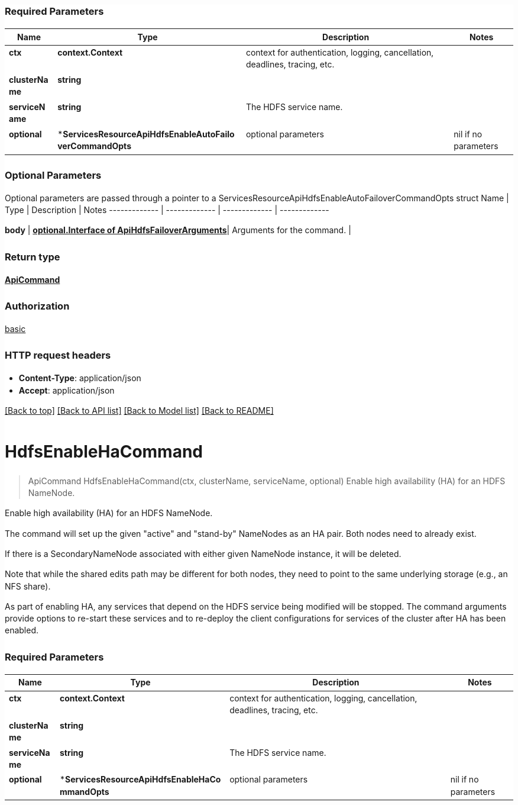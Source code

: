 ### Required Parameters

Name | Type | Description  | Notes
------------- | ------------- | ------------- | -------------
 **ctx** | **context.Context** | context for authentication, logging, cancellation, deadlines, tracing, etc.
  **clusterName** | **string**|  | 
  **serviceName** | **string**| The HDFS service name. | 
 **optional** | ***ServicesResourceApiHdfsEnableAutoFailoverCommandOpts** | optional parameters | nil if no parameters

### Optional Parameters
Optional parameters are passed through a pointer to a ServicesResourceApiHdfsEnableAutoFailoverCommandOpts struct
Name | Type | Description  | Notes
------------- | ------------- | ------------- | -------------


 **body** | [**optional.Interface of ApiHdfsFailoverArguments**](ApiHdfsFailoverArguments.md)| Arguments for the command. | 

### Return type

[**ApiCommand**](ApiCommand.md)

### Authorization

[basic](../README.md#basic)

### HTTP request headers

 - **Content-Type**: application/json
 - **Accept**: application/json

[[Back to top]](#) [[Back to API list]](../README.md#documentation-for-api-endpoints) [[Back to Model list]](../README.md#documentation-for-models) [[Back to README]](../README.md)

# **HdfsEnableHaCommand**
> ApiCommand HdfsEnableHaCommand(ctx, clusterName, serviceName, optional)
Enable high availability (HA) for an HDFS NameNode.

Enable high availability (HA) for an HDFS NameNode. <p> The command will set up the given \"active\" and \"stand-by\" NameNodes as an HA pair. Both nodes need to already exist. <p> If there is a SecondaryNameNode associated with either given NameNode instance, it will be deleted. <p> Note that while the shared edits path may be different for both nodes, they need to point to the same underlying storage (e.g., an NFS share). <p> As part of enabling HA, any services that depend on the HDFS service being modified will be stopped. The command arguments provide options to re-start these services and to re-deploy the client configurations for services of the cluster after HA has been enabled.

### Required Parameters

Name | Type | Description  | Notes
------------- | ------------- | ------------- | -------------
 **ctx** | **context.Context** | context for authentication, logging, cancellation, deadlines, tracing, etc.
  **clusterName** | **string**|  | 
  **serviceName** | **string**| The HDFS service name. | 
 **optional** | ***ServicesResourceApiHdfsEnableHaCommandOpts** | optional parameters | nil if no parameters
